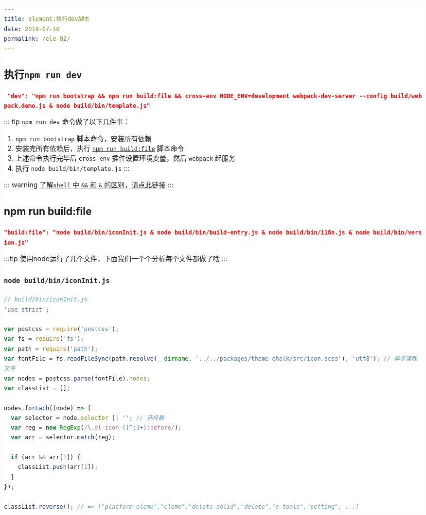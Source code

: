 ```yaml
---
title: element:执行dev脚本
date: 2019-07-10
permalink: /ele-02/
---
```

####

## 执行`npm run dev`
```json
 "dev": "npm run bootstrap && npm run build:file && cross-env NODE_ENV=development webpack-dev-server --config build/webpack.demo.js & node build/bin/template.js"
```

::: tip
`npm run dev` 命令做了以下几件事：
1. `npm run bootstrap` 脚本命令，安装所有依赖
2. 安装完所有依赖后，执行 <a href="/ele-02/#npm-run-build-file">`npm run build:file`</a> 脚本命令
3. 上述命令执行完毕后 `cross-env` 插件设置环境变量，然后 `webpack` 起服务
4. 执行 `node build/bin/template.js`
:::

::: warning
[了解`shell` 中 `&&` 和 `&` 的区别，请点此链接](/zaji-01/)
:::


## npm run build:file
```json
"build:file": "node build/bin/iconInit.js & node build/bin/build-entry.js & node build/bin/i18n.js & node build/bin/version.js"
```
:::tip
使用node运行了几个文件，下面我们一个个分析每个文件都做了啥
:::


### `node build/bin/iconInit.js`

```javascript
// build/bin/iconInit.js
'use strict';

var postcss = require('postcss');
var fs = require('fs');
var path = require('path');
var fontFile = fs.readFileSync(path.resolve(__dirname, '../../packages/theme-chalk/src/icon.scss'), 'utf8'); // 异步读取文件
var nodes = postcss.parse(fontFile).nodes;
var classList = [];

nodes.forEach((node) => {
  var selector = node.selector || ''; // 选择器
  var reg = new RegExp(/\.el-icon-([^:]+):before/);
  var arr = selector.match(reg);

  if (arr && arr[1]) {
    classList.push(arr[1]);
  }
});

classList.reverse(); // => ["platform-eleme","eleme","delete-solid","delete","s-tools","setting", ...]

```